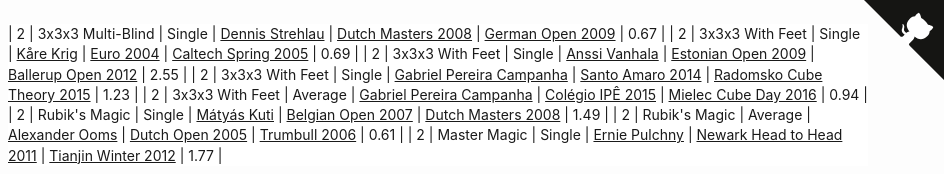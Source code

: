| 2 | 3x3x3 Multi-Blind | Single | [Dennis Strehlau](https://www.worldcubeassociation.org/persons/2007STRE01) | [Dutch Masters 2008](https://www.worldcubeassociation.org/competitions/DutchMasters2008) | [German Open 2009](https://www.worldcubeassociation.org/competitions/GermanOpen2009) | 0.67 |
| 2 | 3x3x3 With Feet | Single | [Kåre Krig](https://www.worldcubeassociation.org/persons/2004KRIG02) | [Euro 2004](https://www.worldcubeassociation.org/competitions/Euro2004) | [Caltech Spring 2005](https://www.worldcubeassociation.org/competitions/CaltechSpring2005) | 0.69 |
| 2 | 3x3x3 With Feet | Single | [Anssi Vanhala](https://www.worldcubeassociation.org/persons/2005VANH01) | [Estonian Open 2009](https://www.worldcubeassociation.org/competitions/EstonianOpen2009) | [Ballerup Open 2012](https://www.worldcubeassociation.org/competitions/BallerupOpen2012) | 2.55 |
| 2 | 3x3x3 With Feet | Single | [Gabriel Pereira Campanha](https://www.worldcubeassociation.org/persons/2012CAMP03) | [Santo Amaro 2014](https://www.worldcubeassociation.org/competitions/SESCSantoAmaro2014) | [Radomsko Cube Theory 2015](https://www.worldcubeassociation.org/competitions/Radomsko2015) | 1.23 |
| 2 | 3x3x3 With Feet | Average | [Gabriel Pereira Campanha](https://www.worldcubeassociation.org/persons/2012CAMP03) | [Colégio IPÊ 2015](https://www.worldcubeassociation.org/competitions/ColegioIpe2015) | [Mielec Cube Day 2016](https://www.worldcubeassociation.org/competitions/MielecCubeDay2016) | 0.94 |
| 2 | Rubik's Magic | Single | [Mátyás Kuti](https://www.worldcubeassociation.org/persons/2006KUTI01) | [Belgian Open 2007](https://www.worldcubeassociation.org/competitions/BelgianOpen2007) | [Dutch Masters 2008](https://www.worldcubeassociation.org/competitions/DutchMasters2008) | 1.49 |
| 2 | Rubik's Magic | Average | [Alexander Ooms](https://www.worldcubeassociation.org/persons/2005OOMS01) | [Dutch Open 2005](https://www.worldcubeassociation.org/competitions/DutchOpen2005) | [Trumbull 2006](https://www.worldcubeassociation.org/competitions/Trumbull2006) | 0.61 |
| 2 | Master Magic | Single | [Ernie Pulchny](https://www.worldcubeassociation.org/persons/2010PULC01) | [Newark Head to Head 2011](https://www.worldcubeassociation.org/competitions/NewarkH2H2011) | [Tianjin Winter 2012](https://www.worldcubeassociation.org/competitions/TianjinWinter2012) | 1.77 |


<a href="https://github.com/jonatanklosko/wca_statistics" class="github-corner" aria-label="View source on Github"><svg width="80" height="80" viewBox="0 0 250 250" style="fill:#151513; color:#fff; position: absolute; top: 0; border: 0; right: 0;" aria-hidden="true"><path d="M0,0 L115,115 L130,115 L142,142 L250,250 L250,0 Z"></path><path d="M128.3,109.0 C113.8,99.7 119.0,89.6 119.0,89.6 C122.0,82.7 120.5,78.6 120.5,78.6 C119.2,72.0 123.4,76.3 123.4,76.3 C127.3,80.9 125.5,87.3 125.5,87.3 C122.9,97.6 130.6,101.9 134.4,103.2" fill="currentColor" style="transform-origin: 130px 106px;" class="octo-arm"></path><path d="M115.0,115.0 C114.9,115.1 118.7,116.5 119.8,115.4 L133.7,101.6 C136.9,99.2 139.9,98.4 142.2,98.6 C133.8,88.0 127.5,74.4 143.8,58.0 C148.5,53.4 154.0,51.2 159.7,51.0 C160.3,49.4 163.2,43.6 171.4,40.1 C171.4,40.1 176.1,42.5 178.8,56.2 C183.1,58.6 187.2,61.8 190.9,65.4 C194.5,69.0 197.7,73.2 200.1,77.6 C213.8,80.2 216.3,84.9 216.3,84.9 C212.7,93.1 206.9,96.0 205.4,96.6 C205.1,102.4 203.0,107.8 198.3,112.5 C181.9,128.9 168.3,122.5 157.7,114.1 C157.9,116.9 156.7,120.9 152.7,124.9 L141.0,136.5 C139.8,137.7 141.6,141.9 141.8,141.8 Z" fill="currentColor" class="octo-body"></path></svg></a><style>.github-corner:hover .octo-arm{animation:octocat-wave 560ms ease-in-out}@keyframes octocat-wave{0%,100%{transform:rotate(0)}20%,60%{transform:rotate(-25deg)}40%,80%{transform:rotate(10deg)}}@media (max-width:500px){.github-corner:hover .octo-arm{animation:none}.github-corner .octo-arm{animation:octocat-wave 560ms ease-in-out}}</style>
